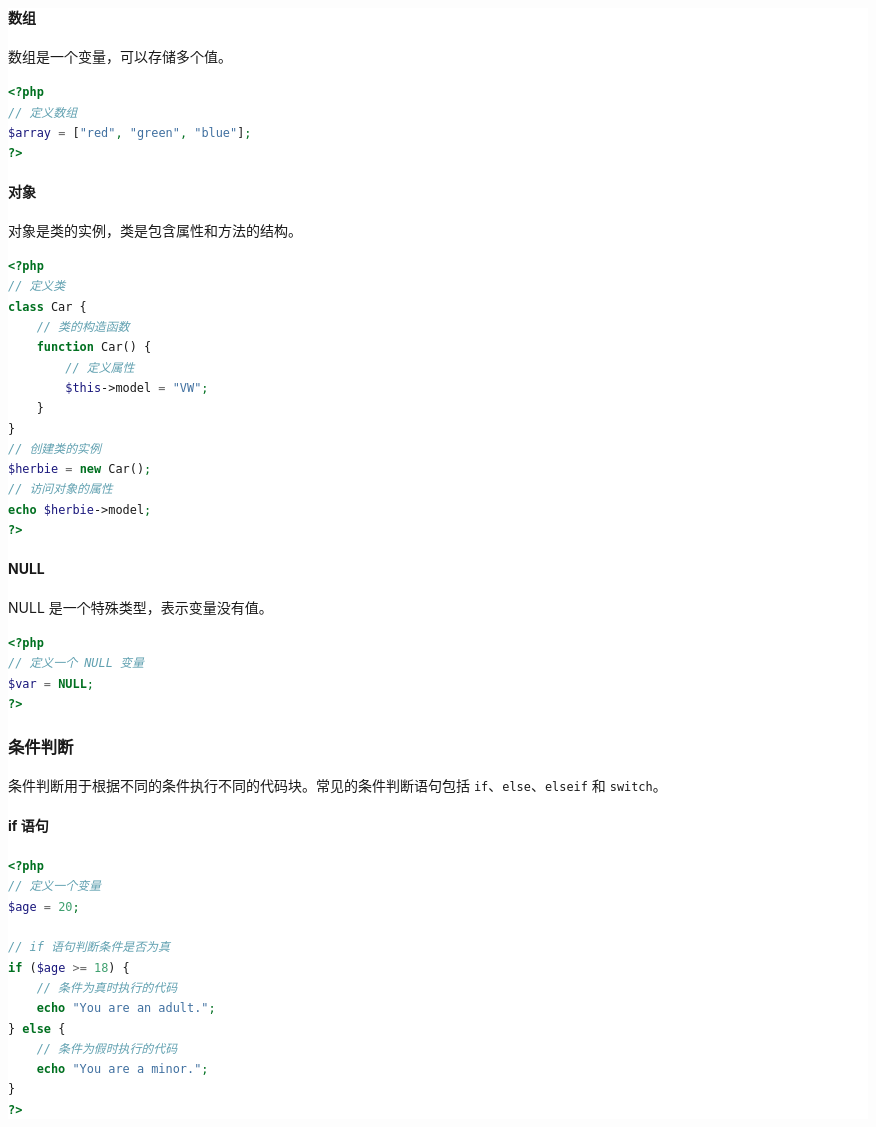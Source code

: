 #### 数组
数组是一个变量，可以存储多个值。

```php
<?php
// 定义数组
$array = ["red", "green", "blue"];
?>
```

#### 对象
对象是类的实例，类是包含属性和方法的结构。

```php
<?php
// 定义类
class Car {
    // 类的构造函数
    function Car() {
        // 定义属性
        $this->model = "VW";
    }
}
// 创建类的实例
$herbie = new Car();
// 访问对象的属性
echo $herbie->model;
?>
```

#### NULL
NULL 是一个特殊类型，表示变量没有值。

```php
<?php
// 定义一个 NULL 变量
$var = NULL;
?>
```

### 条件判断
条件判断用于根据不同的条件执行不同的代码块。常见的条件判断语句包括 `if`、`else`、`elseif` 和 `switch`。

#### if 语句
```php
<?php
// 定义一个变量
$age = 20;

// if 语句判断条件是否为真
if ($age >= 18) {
    // 条件为真时执行的代码
    echo "You are an adult.";
} else {
    // 条件为假时执行的代码
    echo "You are a minor.";
}
?>
```
